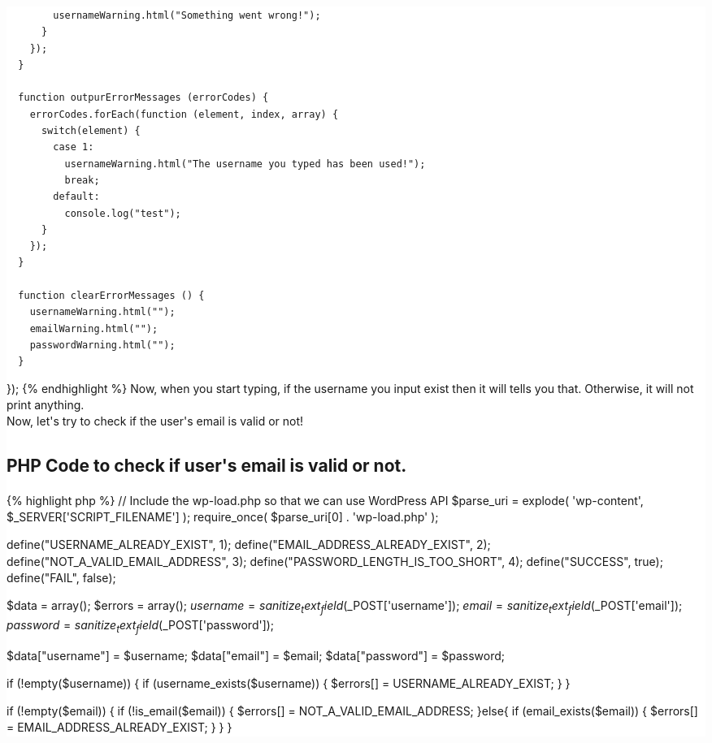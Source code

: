             usernameWarning.html("Something went wrong!");
          }
        });
      }

      function outpurErrorMessages (errorCodes) {
        errorCodes.forEach(function (element, index, array) {
          switch(element) {
            case 1:
              usernameWarning.html("The username you typed has been used!");
              break;
            default:
              console.log("test");
          }
        });
      }

      function clearErrorMessages () {
        usernameWarning.html("");
        emailWarning.html("");
        passwordWarning.html("");
      }
   });
  </script>
{% endhighlight %}
Now, when you start typing, if the username you input exist then it will tells you that. Otherwise, it will not print anything.<br>Now, let's try to check if the user's email is valid or not!

## PHP Code to check if user's email is valid or not.
{% highlight php %}
  // Include the wp-load.php so that we can use WordPress API
  $parse_uri = explode( 'wp-content', $_SERVER['SCRIPT_FILENAME'] );
  require_once( $parse_uri[0] . 'wp-load.php' );

  define("USERNAME_ALREADY_EXIST", 1);
  define("EMAIL_ADDRESS_ALREADY_EXIST", 2);
  define("NOT_A_VALID_EMAIL_ADDRESS", 3);
  define("PASSWORD_LENGTH_IS_TOO_SHORT", 4);
  define("SUCCESS", true);
  define("FAIL", false);

  $data = array();
  $errors = array();
  $username = sanitize_text_field($_POST['username']);
  $email = sanitize_text_field($_POST['email']);
  $password = sanitize_text_field($_POST['password']);

  $data["username"] = $username;
  $data["email"] = $email;
  $data["password"] = $password;

  if (!empty($username)) {
    if (username_exists($username)) {
      $errors[] = USERNAME_ALREADY_EXIST;
    }
  }

  if (!empty($email)) {
    if (!is_email($email)) {
      $errors[] = NOT_A_VALID_EMAIL_ADDRESS;
    }else{
      if (email_exists($email)) {
        $errors[] = EMAIL_ADDRESS_ALREADY_EXIST;
      }
    }
  }